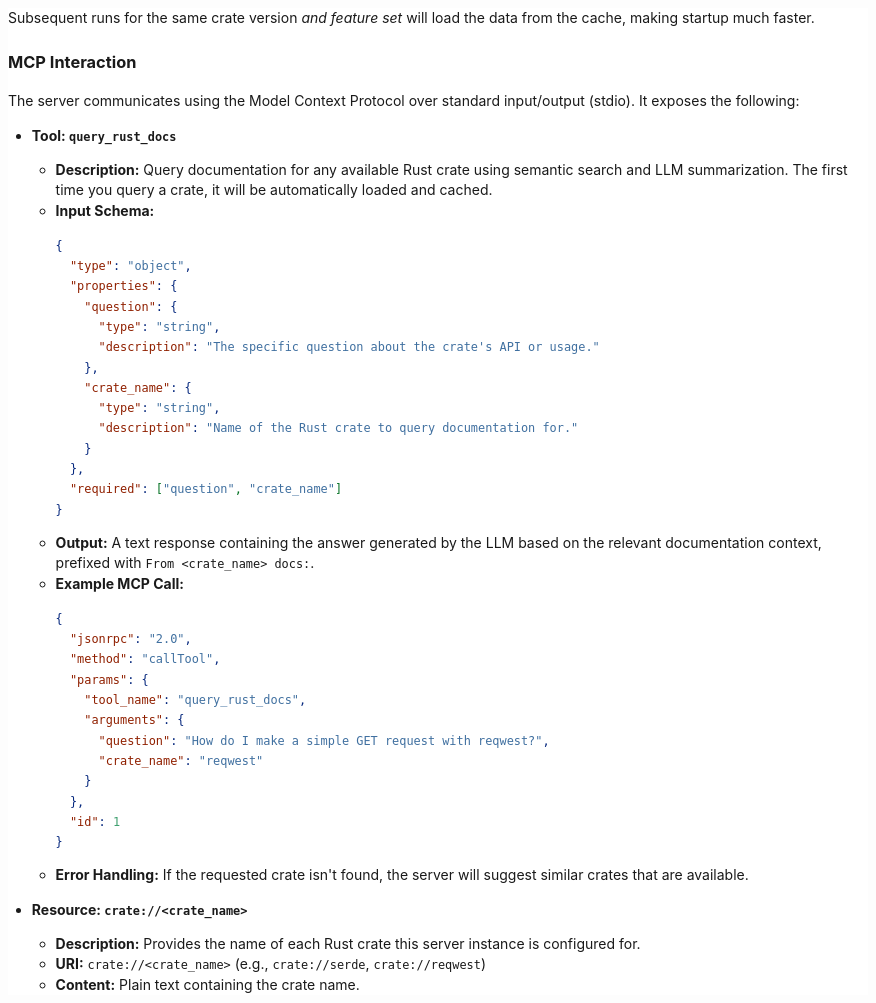 Subsequent runs for the same crate version _and feature set_ will load the data
from the cache, making startup much faster.

### MCP Interaction

The server communicates using the Model Context Protocol over standard
input/output (stdio). It exposes the following:

- **Tool: `query_rust_docs`**
  - **Description:** Query documentation for any available Rust crate using
    semantic search and LLM summarization. The first time you query a crate,
    it will be automatically loaded and cached.
  - **Input Schema:**
    ```json
    {
      "type": "object",
      "properties": {
        "question": {
          "type": "string",
          "description": "The specific question about the crate's API or usage."
        },
        "crate_name": {
          "type": "string",
          "description": "Name of the Rust crate to query documentation for."
        }
      },
      "required": ["question", "crate_name"]
    }
    ```
  - **Output:** A text response containing the answer generated by the LLM based
    on the relevant documentation context, prefixed with
    `From <crate_name> docs:`.
  - **Example MCP Call:**
    ```json
    {
      "jsonrpc": "2.0",
      "method": "callTool",
      "params": {
        "tool_name": "query_rust_docs",
        "arguments": {
          "question": "How do I make a simple GET request with reqwest?",
          "crate_name": "reqwest"
        }
      },
      "id": 1
    }
    ```
  - **Error Handling:** If the requested crate isn't found, the server will suggest similar crates that are available.

- **Resource: `crate://<crate_name>`**
  - **Description:** Provides the name of each Rust crate this server instance is
    configured for.
  - **URI:** `crate://<crate_name>` (e.g., `crate://serde`, `crate://reqwest`)
  - **Content:** Plain text containing the crate name.
